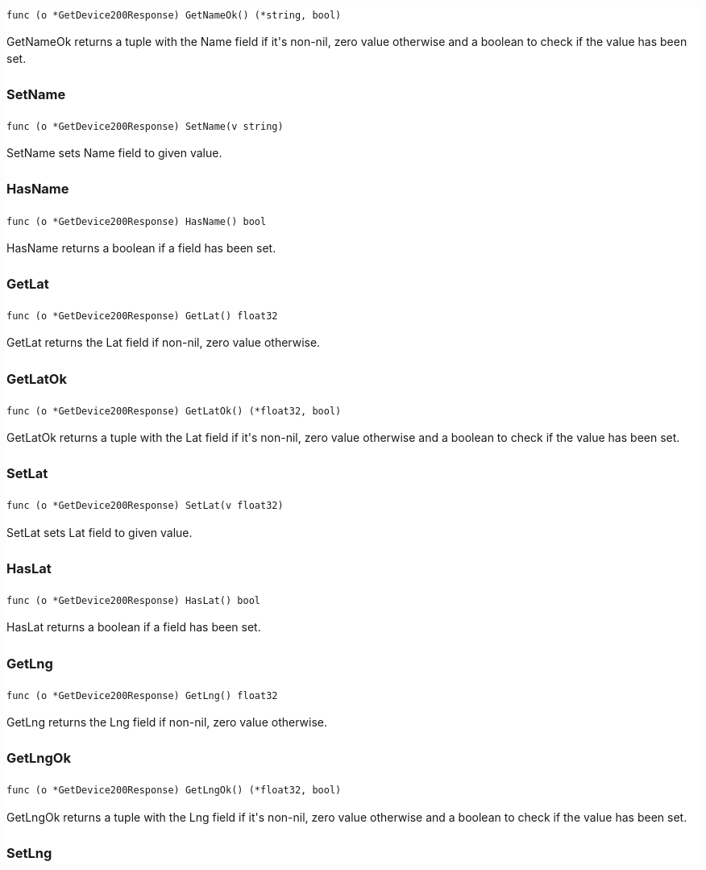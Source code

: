 `func (o *GetDevice200Response) GetNameOk() (*string, bool)`

GetNameOk returns a tuple with the Name field if it's non-nil, zero value otherwise
and a boolean to check if the value has been set.

### SetName

`func (o *GetDevice200Response) SetName(v string)`

SetName sets Name field to given value.

### HasName

`func (o *GetDevice200Response) HasName() bool`

HasName returns a boolean if a field has been set.

### GetLat

`func (o *GetDevice200Response) GetLat() float32`

GetLat returns the Lat field if non-nil, zero value otherwise.

### GetLatOk

`func (o *GetDevice200Response) GetLatOk() (*float32, bool)`

GetLatOk returns a tuple with the Lat field if it's non-nil, zero value otherwise
and a boolean to check if the value has been set.

### SetLat

`func (o *GetDevice200Response) SetLat(v float32)`

SetLat sets Lat field to given value.

### HasLat

`func (o *GetDevice200Response) HasLat() bool`

HasLat returns a boolean if a field has been set.

### GetLng

`func (o *GetDevice200Response) GetLng() float32`

GetLng returns the Lng field if non-nil, zero value otherwise.

### GetLngOk

`func (o *GetDevice200Response) GetLngOk() (*float32, bool)`

GetLngOk returns a tuple with the Lng field if it's non-nil, zero value otherwise
and a boolean to check if the value has been set.

### SetLng
